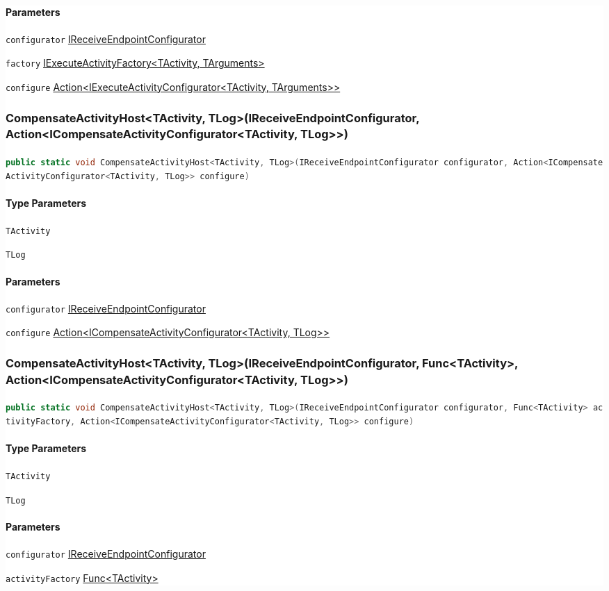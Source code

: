 #### Parameters

`configurator` [IReceiveEndpointConfigurator](../../masstransit-abstractions/masstransit/ireceiveendpointconfigurator)<br/>

`factory` [IExecuteActivityFactory\<TActivity, TArguments\>](../../masstransit-abstractions/masstransit/iexecuteactivityfactory-2)<br/>

`configure` [Action\<IExecuteActivityConfigurator\<TActivity, TArguments\>\>](https://learn.microsoft.com/en-us/dotnet/api/system.action-1)<br/>

### **CompensateActivityHost\<TActivity, TLog\>(IReceiveEndpointConfigurator, Action\<ICompensateActivityConfigurator\<TActivity, TLog\>\>)**

```csharp
public static void CompensateActivityHost<TActivity, TLog>(IReceiveEndpointConfigurator configurator, Action<ICompensateActivityConfigurator<TActivity, TLog>> configure)
```

#### Type Parameters

`TActivity`<br/>

`TLog`<br/>

#### Parameters

`configurator` [IReceiveEndpointConfigurator](../../masstransit-abstractions/masstransit/ireceiveendpointconfigurator)<br/>

`configure` [Action\<ICompensateActivityConfigurator\<TActivity, TLog\>\>](https://learn.microsoft.com/en-us/dotnet/api/system.action-1)<br/>

### **CompensateActivityHost\<TActivity, TLog\>(IReceiveEndpointConfigurator, Func\<TActivity\>, Action\<ICompensateActivityConfigurator\<TActivity, TLog\>\>)**

```csharp
public static void CompensateActivityHost<TActivity, TLog>(IReceiveEndpointConfigurator configurator, Func<TActivity> activityFactory, Action<ICompensateActivityConfigurator<TActivity, TLog>> configure)
```

#### Type Parameters

`TActivity`<br/>

`TLog`<br/>

#### Parameters

`configurator` [IReceiveEndpointConfigurator](../../masstransit-abstractions/masstransit/ireceiveendpointconfigurator)<br/>

`activityFactory` [Func\<TActivity\>](https://learn.microsoft.com/en-us/dotnet/api/system.func-1)<br/>
